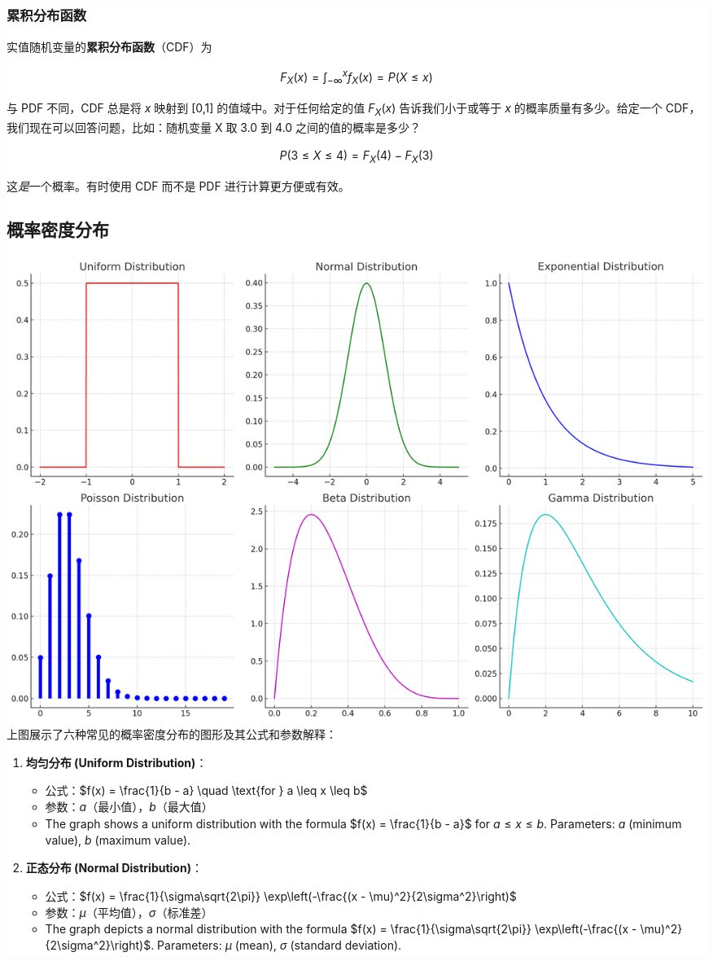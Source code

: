 ### 累积分布函数
实值随机变量的**累积分布函数**（CDF）为

$$F_X(x) = \int_{-\infty}^x f_X(x) = P(X \leq x)$$

与 PDF 不同，CDF 总是将 $x$ 映射到 [0,1] 的值域中。对于任何给定的值 $F_X(x)$ 告诉我们小于或等于 $x$ 的概率质量有多少。给定一个 CDF，我们现在可以回答问题，比如：随机变量 X 取 3.0 到 4.0 之间的值的概率是多少？

$$P(3 \leq X \leq 4) = F_X(4) - F_X(3)$$

这*是*一个概率。有时使用 CDF 而不是 PDF 进行计算更方便或有效。

## 概率密度分布
![Alt text](image.png)
上图展示了六种常见的概率密度分布的图形及其公式和参数解释：
1. **均匀分布 (Uniform Distribution)**：
   - 公式：$f(x) = \frac{1}{b - a} \quad \text{for } a \leq x \leq b$
   - 参数：$a$（最小值），$b$（最大值）
   - The graph shows a uniform distribution with the formula $f(x) = \frac{1}{b - a}$ for $a \leq x \leq b$. Parameters: $a$ (minimum value), $b$ (maximum value).

2. **正态分布 (Normal Distribution)**：
   - 公式：$f(x) = \frac{1}{\sigma\sqrt{2\pi}} \exp\left(-\frac{(x - \mu)^2}{2\sigma^2}\right)$
   - 参数：$\mu$（平均值），$\sigma$（标准差）
   - The graph depicts a normal distribution with the formula $f(x) = \frac{1}{\sigma\sqrt{2\pi}} \exp\left(-\frac{(x - \mu)^2}{2\sigma^2}\right)$. Parameters: $\mu$ (mean), $\sigma$ (standard deviation).
